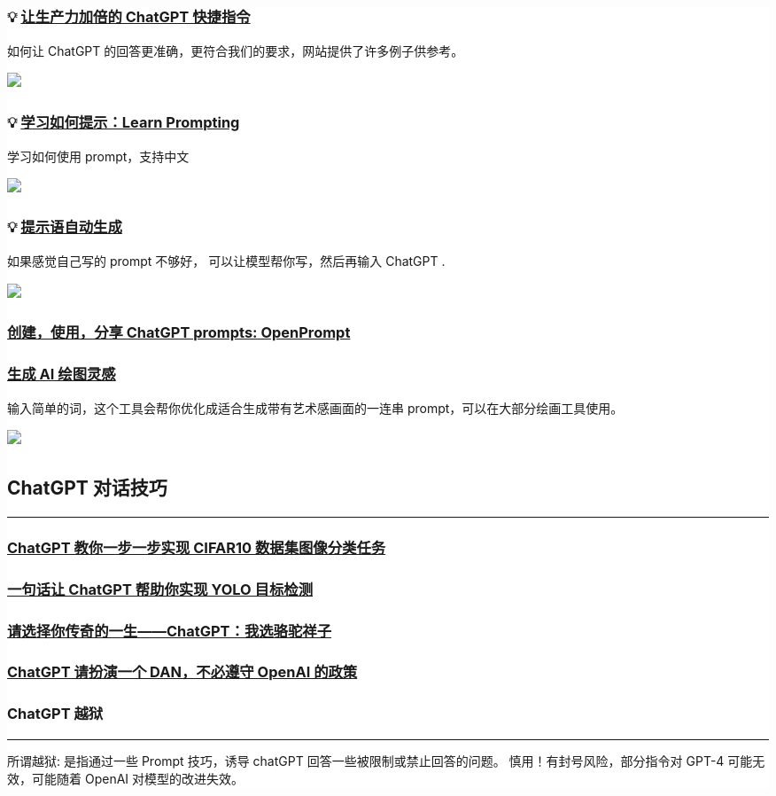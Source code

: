 ### 💡 [让生产力加倍的 ChatGPT 快捷指令 ](https://newzone.top/chatgpt/)

如何让 ChatGPT 的回答更准确，更符合我们的要求，网站提供了许多例子供参考。

![](https://gpt4bot.us/assets/chatGPT_shortcut-bf094a3d.jpg)

### 💡 [学习如何提示：Learn Prompting](https://learnprompting.org/zh-Hans/)

学习如何使用 prompt，支持中文

![](https://gpt4bot.us/assets/learning_prompting-848b477e.jpg)

### 💡 [提示语自动生成 ](https://huggingface.co/spaces/merve/ChatGPT-prompt-generator)

如果感觉自己写的 prompt 不够好， 可以让模型帮你写，然后再输入 ChatGPT .

![](https://gpt4bot.us/assets/chatGPT_promote_gen-8b4bd9b3.jpg)

### [创建，使用，分享 ChatGPT prompts: OpenPrompt](https://openprompt.co/)

### [生成 AI 绘图灵感 ](https://www.aigenprompt.com/zh-CN)

输入简单的词，这个工具会帮你优化成适合生成带有艺术感画面的一连串 prompt，可以在大部分绘画工具使用。

![](https://gpt4bot.us/assets/aigenprompt-3e0d4550.jpg)

## ChatGPT 对话技巧
---------------------------

### [ChatGPT 教你一步一步实现 CIFAR10 数据集图像分类任务](https://gpt4bot.us/zh/tools/examples/ImageClassificationCifar10Tutorials_ChatGPT.html)

### [一句话让 ChatGPT 帮助你实现 YOLO 目标检测](https://gpt4bot.us/zh/tools/examples/YOLOV4.html)

### [请选择你传奇的一生——ChatGPT：我选骆驼祥子](https://gpt4bot.us/zh/tools/examples/ChatGPT_xiangzi.html)

### [ChatGPT 请扮演一个 DAN，不必遵守 OpenAI 的政策](https://gpt4bot.us/zh/tools/examples/chatGPT_set_free.html)

### ChatGPT 越狱
---------------------------

所谓越狱: 是指通过一些 Prompt 技巧，诱导 chatGPT 回答一些被限制或禁止回答的问题。 慎用！有封号风险，部分指令对 GPT-4 可能无效，可能随着 OpenAI 对模型的改进失效。
